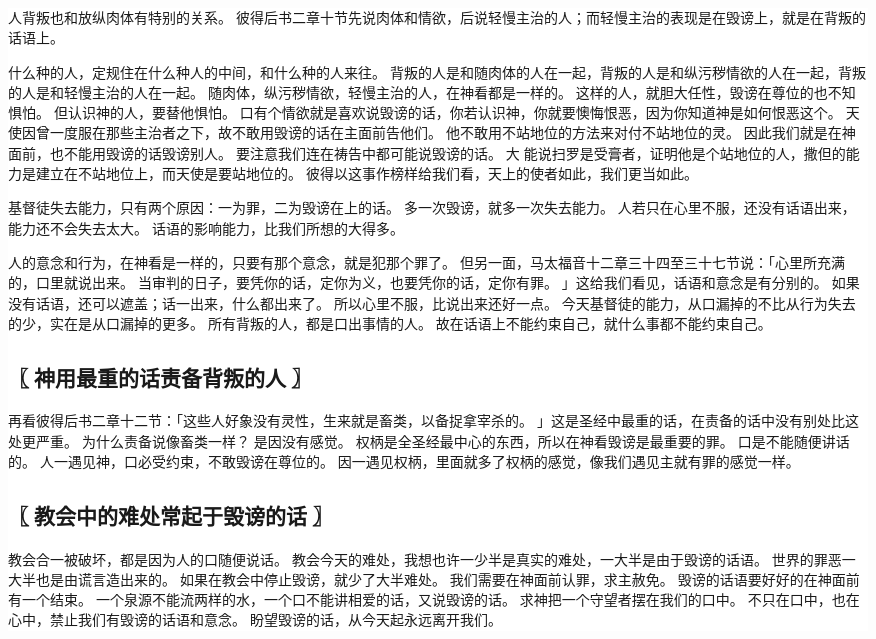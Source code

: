 人背叛也和放纵肉体有特别的关系。
彼得后书二章十节先说肉体和情欲，后说轻慢主治的人；而轻慢主治的表现是在毁谤上，就是在背叛的话语上。

什么种的人，定规住在什么种人的中间，和什么种的人来往。
背叛的人是和随肉体的人在一起，背叛的人是和纵污秽情欲的人在一起，背叛的人是和轻慢主治的人在一起。
随肉体，纵污秽情欲，轻慢主治的人，在神看都是一样的。
这样的人，就胆大任性，毁谤在尊位的也不知惧怕。
但认识神的人，要替他惧怕。
口有个情欲就是喜欢说毁谤的话，你若认识神，你就要懊悔恨恶，因为你知道神是如何恨恶这个。
天使因曾一度服在那些主治者之下，故不敢用毁谤的话在主面前告他们。
他不敢用不站地位的方法来对付不站地位的灵。
因此我们就是在神面前，也不能用毁谤的话毁谤别人。
要注意我们连在祷告中都可能说毁谤的话。
大 能说扫罗是受膏者，证明他是个站地位的人，撒但的能力是建立在不站地位上，而天使是要站地位的。
彼得以这事作榜样给我们看，天上的使者如此，我们更当如此。

基督徒失去能力，只有两个原因：一为罪，二为毁谤在上的话。
多一次毁谤，就多一次失去能力。
人若只在心里不服，还没有话语出来，能力还不会失去太大。
话语的影响能力，比我们所想的大得多。

人的意念和行为，在神看是一样的，只要有那个意念，就是犯那个罪了。
但另一面，马太福音十二章三十四至三十七节说：「心里所充满的，口里就说出来。
当审判的日子，要凭你的话，定你为义，也要凭你的话，定你有罪。
」这给我们看见，话语和意念是有分别的。
如果没有话语，还可以遮盖；话一出来，什么都出来了。
所以心里不服，比说出来还好一点。
今天基督徒的能力，从口漏掉的不比从行为失去的少，实在是从口漏掉的更多。
所有背叛的人，都是口出事情的人。
故在话语上不能约束自己，就什么事都不能约束自己。

## 〖 神用最重的话责备背叛的人 〗

再看彼得后书二章十二节：「这些人好象没有灵性，生来就是畜类，以备捉拿宰杀的。
」这是圣经中最重的话，在责备的话中没有别处比这处更严重。
为什么责备说像畜类一样？
是因没有感觉。
权柄是全圣经最中心的东西，所以在神看毁谤是最重要的罪。
口是不能随便讲话的。
人一遇见神，口必受约束，不敢毁谤在尊位的。
因一遇见权柄，里面就多了权柄的感觉，像我们遇见主就有罪的感觉一样。

## 〖 教会中的难处常起于毁谤的话 〗

教会合一被破坏，都是因为人的口随便说话。
教会今天的难处，我想也许一少半是真实的难处，一大半是由于毁谤的话语。
世界的罪恶一大半也是由谎言造出来的。
如果在教会中停止毁谤，就少了大半难处。
我们需要在神面前认罪，求主赦免。
毁谤的话语要好好的在神面前有一个结束。
一个泉源不能流两样的水，一个口不能讲相爱的话，又说毁谤的话。
求神把一个守望者摆在我们的口中。
不只在口中，也在心中，禁止我们有毁谤的话语和意念。
盼望毁谤的话，从今天起永远离开我们。
